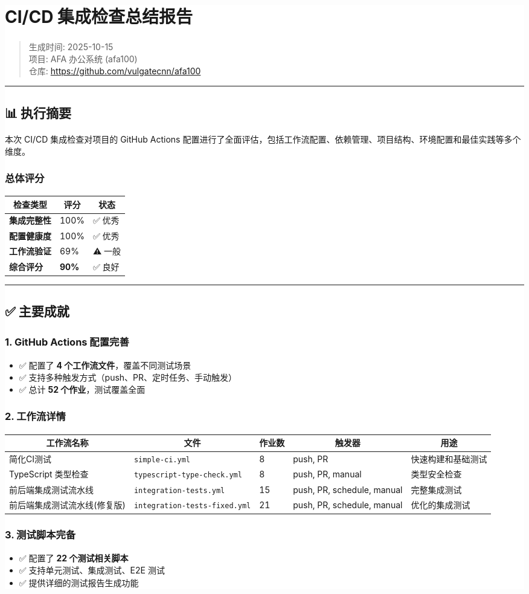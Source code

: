 # CI/CD 集成检查总结报告

> 生成时间: 2025-10-15  
> 项目: AFA 办公系统 (afa100)  
> 仓库: https://github.com/vulgatecnn/afa100

---

## 📊 执行摘要

本次 CI/CD 集成检查对项目的 GitHub Actions 配置进行了全面评估，包括工作流配置、依赖管理、项目结构、环境配置和最佳实践等多个维度。

### 总体评分

| 检查类型 | 评分 | 状态 |
|---------|------|------|
| **集成完整性** | 100% | ✅ 优秀 |
| **配置健康度** | 100% | ✅ 优秀 |
| **工作流验证** | 69% | ⚠️ 一般 |
| **综合评分** | **90%** | ✅ 良好 |

---

## ✅ 主要成就

### 1. GitHub Actions 配置完善
- ✅ 配置了 **4 个工作流文件**，覆盖不同测试场景
- ✅ 支持多种触发方式（push、PR、定时任务、手动触发）
- ✅ 总计 **52 个作业**，测试覆盖全面

### 2. 工作流详情

| 工作流名称 | 文件 | 作业数 | 触发器 | 用途 |
|-----------|------|--------|--------|------|
| 简化CI测试 | `simple-ci.yml` | 8 | push, PR | 快速构建和基础测试 |
| TypeScript 类型检查 | `typescript-type-check.yml` | 8 | push, PR, manual | 类型安全检查 |
| 前后端集成测试流水线 | `integration-tests.yml` | 15 | push, PR, schedule, manual | 完整集成测试 |
| 前后端集成测试流水线(修复版) | `integration-tests-fixed.yml` | 21 | push, PR, schedule, manual | 优化的集成测试 |

### 3. 测试脚本完备
- ✅ 配置了 **22 个测试相关脚本**
- ✅ 支持单元测试、集成测试、E2E 测试
- ✅ 提供详细的测试报告生成功能
